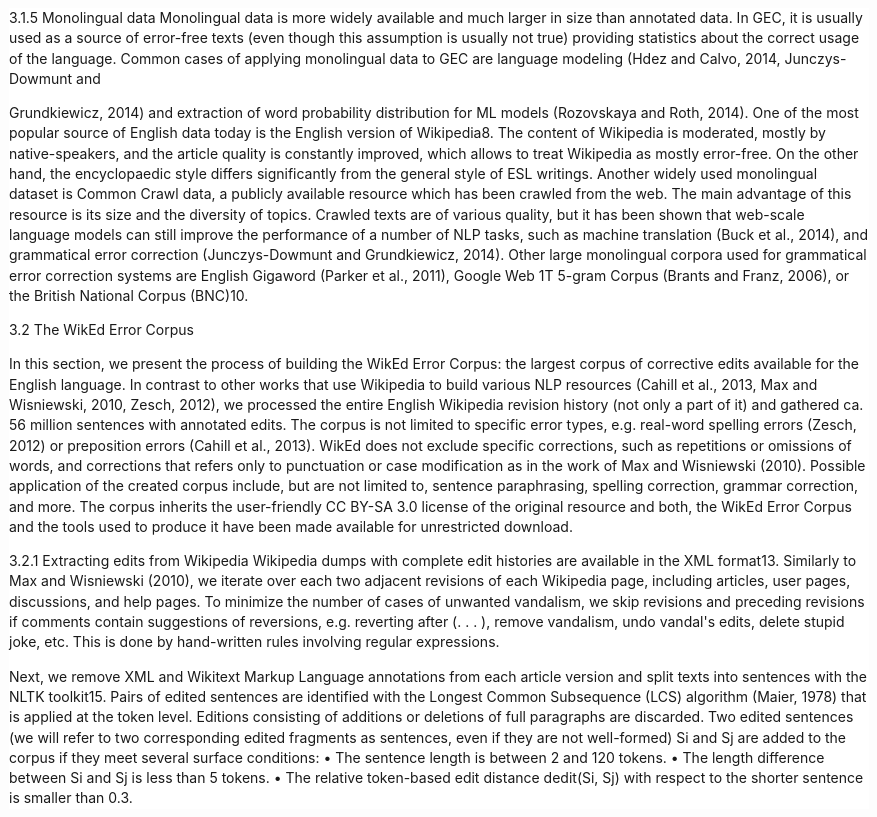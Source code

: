 3.1.5	Monolingual data
Monolingual data is more widely available and much larger in size than annotated data. In GEC, it is usually used as a source of error-free texts (even though this assumption is usually not true) providing statistics about the correct usage of the language. Common cases of applying monolingual data to GEC are language modeling (Hdez and Calvo, 2014, Junczys-Dowmunt and

 

Grundkiewicz, 2014) and extraction of word probability distribution for ML models (Rozovskaya and Roth, 2014).
One of the most popular source of English data today is the English version of Wikipedia8. The content of Wikipedia is moderated, mostly by native-speakers, and the article quality is constantly improved, which allows to treat Wikipedia as mostly error-free. On the other hand, the encyclopaedic style differs significantly from the general style of ESL writings.
Another widely used monolingual dataset is Common Crawl data, a publicly available resource which has been crawled from the web. The main advantage of this resource is its size and the diversity of topics. Crawled texts are of various quality, but it has been shown that web-scale language models can still improve the performance of a number of NLP tasks, such as machine translation (Buck et al., 2014), and grammatical error correction (Junczys-Dowmunt and Grundkiewicz, 2014).
Other large monolingual corpora used for grammatical error correction systems are English Gigaword (Parker et al., 2011), Google Web 1T 5-gram Corpus (Brants and Franz, 2006), or the British National Corpus (BNC)10.

3.2	The WikEd Error Corpus

In this section, we present the process of building the WikEd Error Corpus: the largest corpus of corrective edits available for the English language.
In contrast to other works that use Wikipedia to build various NLP resources (Cahill et al., 2013, Max and Wisniewski, 2010, Zesch, 2012), we processed the entire English Wikipedia revision history (not only a part of it) and gathered ca. 56 million sentences with annotated edits. The corpus is not limited to specific error types, e.g. real-word spelling errors (Zesch, 2012) or preposition errors (Cahill et al., 2013). WikEd does not exclude specific corrections, such as repetitions or omissions of words, and corrections that refers only to punctuation or case modification as in the work of Max and Wisniewski (2010). Possible application of the created corpus include, but are not limited to, sentence paraphrasing, spelling correction, grammar correction, and more.
The corpus inherits the user-friendly CC BY-SA 3.0 license of the original resource and both, the WikEd Error Corpus and the tools used to produce it have been made available for unrestricted download.

3.2.1	Extracting edits from Wikipedia
Wikipedia dumps with complete edit histories are available in the XML format13. Similarly to Max and Wisniewski (2010), we iterate over each two adjacent revisions of each Wikipedia page, including articles, user pages, discussions, and help pages. To minimize the number of cases of unwanted vandalism, we skip revisions and preceding revisions if comments contain suggestions of reversions, e.g. reverting after (. . . ), remove vandalism, undo vandal's edits, delete stupid joke, etc. This is done by hand-written rules involving regular expressions.
 

Next, we remove XML and Wikitext Markup Language annotations from each article version and split texts into sentences with the NLTK toolkit15. Pairs of edited sentences are   identified with the Longest Common Subsequence (LCS) algorithm (Maier, 1978) that is applied at the token level. Editions consisting of additions or deletions of full paragraphs are discarded.
Two edited sentences (we will refer to two corresponding edited fragments as sentences, even if they are not well-formed) Si and Sj are added to the corpus if they meet several surface conditions:
•	The sentence length is between 2 and 120 tokens.
•	The length difference between Si and Sj is less than 5 tokens.
•	The relative token-based edit distance dedit(Si, Sj) with respect to the shorter sentence is smaller than 0.3.
